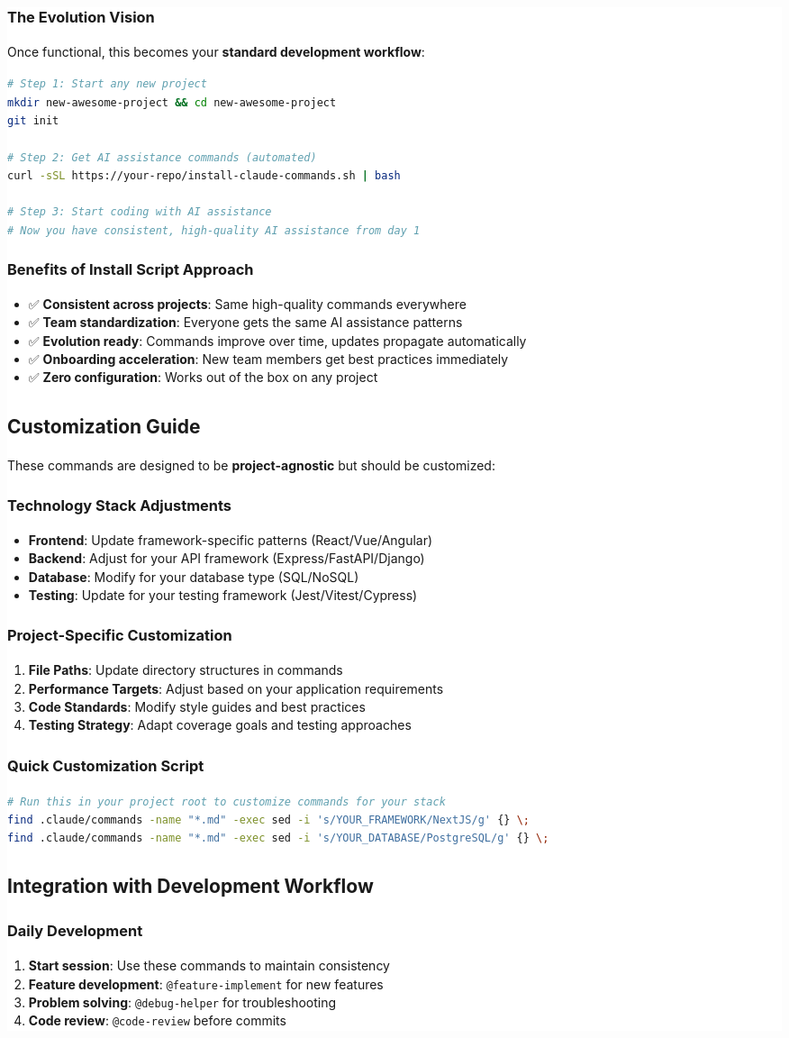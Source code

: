 ### The Evolution Vision
Once functional, this becomes your **standard development workflow**:

```bash
# Step 1: Start any new project
mkdir new-awesome-project && cd new-awesome-project
git init

# Step 2: Get AI assistance commands (automated)
curl -sSL https://your-repo/install-claude-commands.sh | bash

# Step 3: Start coding with AI assistance
# Now you have consistent, high-quality AI assistance from day 1
```

### Benefits of Install Script Approach
- ✅ **Consistent across projects**: Same high-quality commands everywhere
- ✅ **Team standardization**: Everyone gets the same AI assistance patterns
- ✅ **Evolution ready**: Commands improve over time, updates propagate automatically
- ✅ **Onboarding acceleration**: New team members get best practices immediately
- ✅ **Zero configuration**: Works out of the box on any project

## Customization Guide

These commands are designed to be **project-agnostic** but should be customized:

### Technology Stack Adjustments
- **Frontend**: Update framework-specific patterns (React/Vue/Angular)
- **Backend**: Adjust for your API framework (Express/FastAPI/Django)
- **Database**: Modify for your database type (SQL/NoSQL)
- **Testing**: Update for your testing framework (Jest/Vitest/Cypress)

### Project-Specific Customization
1. **File Paths**: Update directory structures in commands
2. **Performance Targets**: Adjust based on your application requirements
3. **Code Standards**: Modify style guides and best practices
4. **Testing Strategy**: Adapt coverage goals and testing approaches

### Quick Customization Script
```bash
# Run this in your project root to customize commands for your stack
find .claude/commands -name "*.md" -exec sed -i 's/YOUR_FRAMEWORK/NextJS/g' {} \;
find .claude/commands -name "*.md" -exec sed -i 's/YOUR_DATABASE/PostgreSQL/g' {} \;
```

## Integration with Development Workflow

### Daily Development
1. **Start session**: Use these commands to maintain consistency
2. **Feature development**: `@feature-implement` for new features
3. **Problem solving**: `@debug-helper` for troubleshooting
4. **Code review**: `@code-review` before commits

